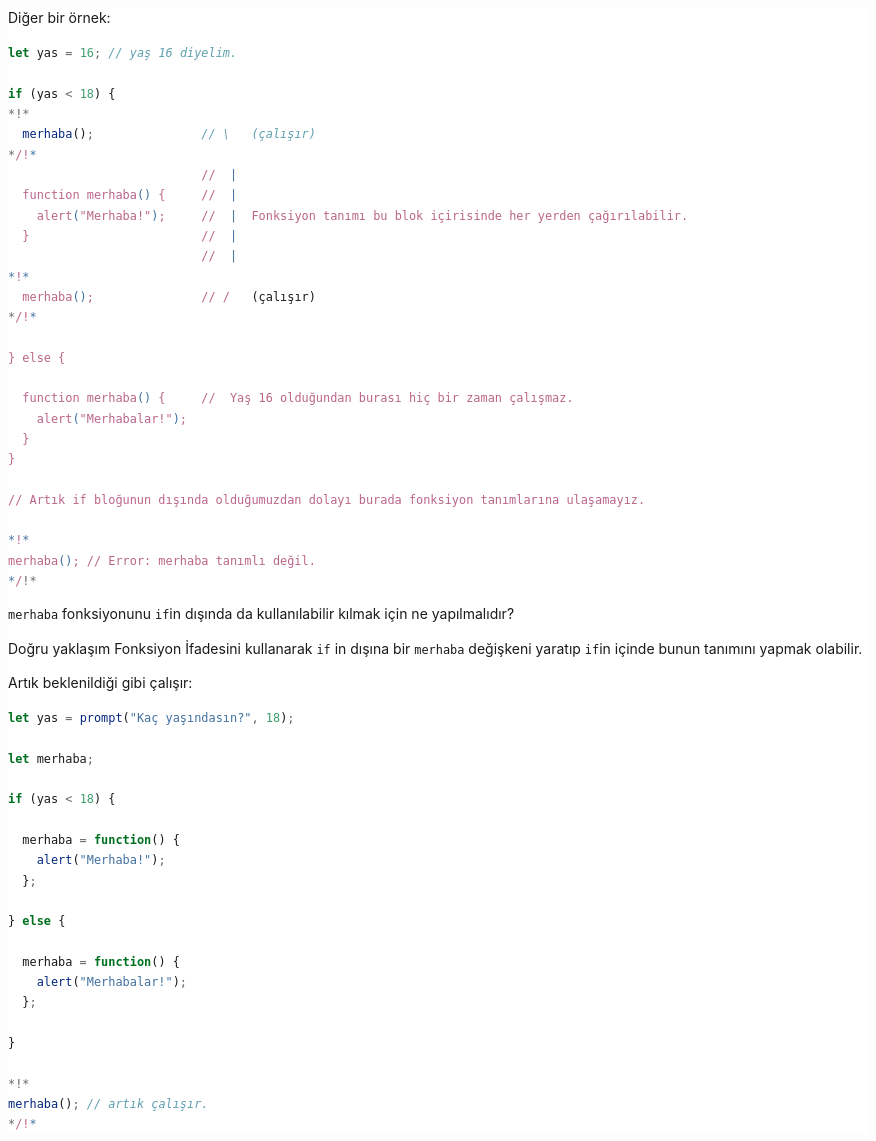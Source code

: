 Diğer bir örnek:

```js run
let yas = 16; // yaş 16 diyelim.

if (yas < 18) {
*!*
  merhaba();               // \   (çalışır)
*/!*
                           //  |
  function merhaba() {     //  |  
    alert("Merhaba!");     //  |  Fonksiyon tanımı bu blok içirisinde her yerden çağırılabilir.
  }                        //  |  
                           //  |
*!*
  merhaba();               // /   (çalışır)
*/!*

} else {

  function merhaba() {     //  Yaş 16 olduğundan burası hiç bir zaman çalışmaz.
    alert("Merhabalar!");
  }
}

// Artık if bloğunun dışında olduğumuzdan dolayı burada fonksiyon tanımlarına ulaşamayız.

*!*
merhaba(); // Error: merhaba tanımlı değil.
*/!*
```
`merhaba` fonksiyonunu `if`in dışında da kullanılabilir kılmak için ne yapılmalıdır?

Doğru yaklaşım Fonksiyon İfadesini kullanarak `if` in dışına bir `merhaba` değişkeni yaratıp `if`in içinde bunun tanımını yapmak olabilir.

Artık beklenildiği gibi çalışır:

```js run
let yas = prompt("Kaç yaşındasın?", 18);

let merhaba;

if (yas < 18) {

  merhaba = function() {
    alert("Merhaba!");
  };

} else {

  merhaba = function() {
    alert("Merhabalar!");
  };

}

*!*
merhaba(); // artık çalışır.
*/!*
```
